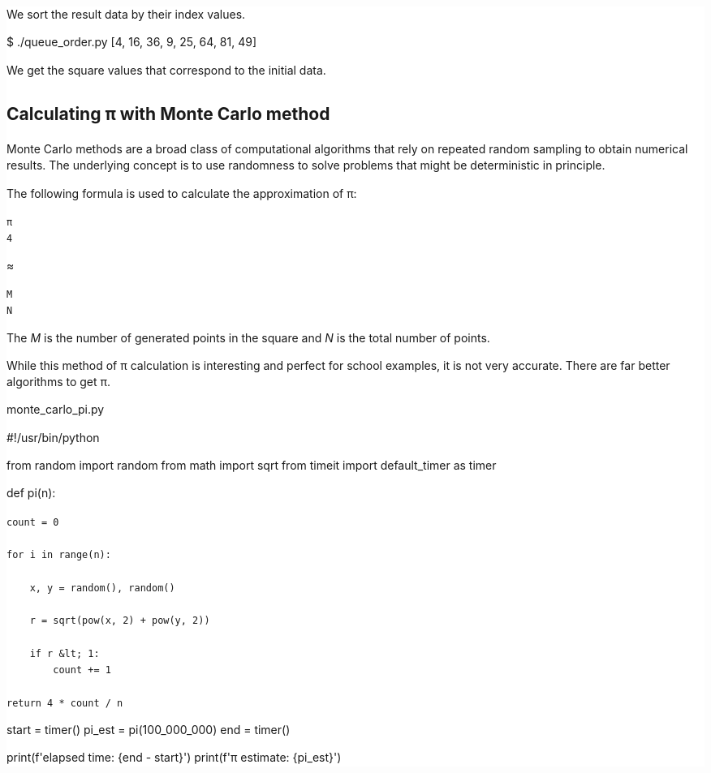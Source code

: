 We sort the result data by their index values.

$ ./queue_order.py
[4, 16, 36, 9, 25, 64, 81, 49]

We get the square values that correspond to the initial data.

## Calculating π with Monte Carlo method

Monte Carlo methods  are a broad class of computational algorithms that rely on
repeated random sampling to obtain numerical results. The underlying concept is
to use randomness to solve problems that might be deterministic in principle.

The following formula is used to calculate the approximation of π:

  
    π
    4
  
  ≈
  
    M
    N
  

The *M* is the number of generated points in the square and *N*
is the total number of points.

While this method of π calculation is interesting and perfect for school
examples, it is not very accurate. There are far better algorithms to get π.

monte_carlo_pi.py
  

#!/usr/bin/python

from random import random
from math import sqrt
from timeit import default_timer as timer

def pi(n):

    count = 0

    for i in range(n):

        x, y = random(), random()

        r = sqrt(pow(x, 2) + pow(y, 2))

        if r &lt; 1:
            count += 1

    return 4 * count / n

start = timer()
pi_est = pi(100_000_000)
end = timer()

print(f'elapsed time: {end - start}')
print(f'π estimate: {pi_est}')

